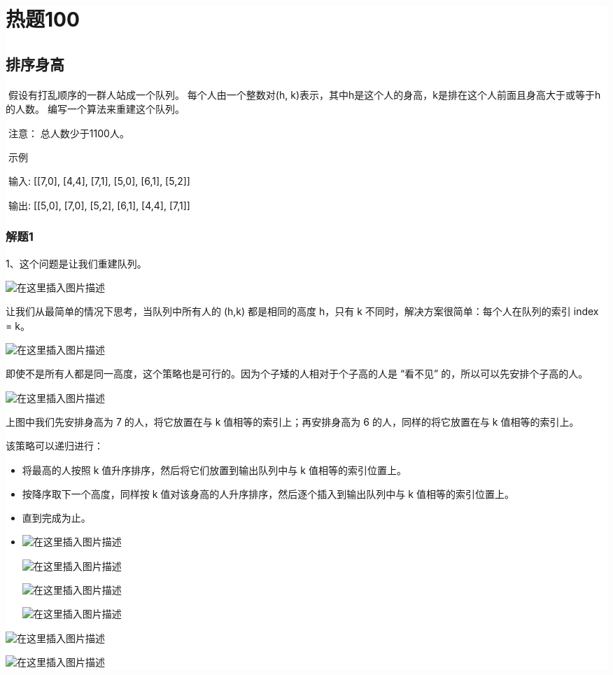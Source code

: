 # 热题100

## 排序身高

​	假设有打乱顺序的一群人站成一个队列。 每个人由一个整数对(h, k)表示，其中h是这个人的身高，k是排在这个人前面且身高大于或等于h的人数。 编写一个算法来重建这个队列。

​	注意：
总人数少于1100人。

​	示例

​	输入:
[[7,0], [4,4], [7,1], [5,0], [6,1], [5,2]]

​	输出:
[[5,0], [7,0], [5,2], [6,1], [4,4], [7,1]]



### 解题1

1、这个问题是让我们重建队列。

![在这里插入图片描述](https://pic.leetcode-cn.com/0b13fafcb2dad898575a95702d0f76d58eb973f84112c011c0771c282eb1cc6c-file_1577091496469)

让我们从最简单的情况下思考，当队列中所有人的 (h,k) 都是相同的高度 h，只有 k 不同时，解决方案很简单：每个人在队列的索引 index = k。

![在这里插入图片描述](https://pic.leetcode-cn.com/f1d3fb50fbff21d238b5373f026e5d8145b03a71b80cd469d2f1003db9f31fca-file_1577091496518)

即使不是所有人都是同一高度，这个策略也是可行的。因为个子矮的人相对于个子高的人是 “看不见” 的，所以可以先安排个子高的人。

![在这里插入图片描述](https://pic.leetcode-cn.com/3910bd5f1730547364d6a44e04de732819ebcb5c1ab3ce116ffff648d6e9e122-file_1577091496595)

上图中我们先安排身高为 7 的人，将它放置在与 k 值相等的索引上；再安排身高为 6 的人，同样的将它放置在与 k 值相等的索引上。

该策略可以递归进行：

- 将最高的人按照 k 值升序排序，然后将它们放置到输出队列中与 k 值相等的索引位置上。

- 按降序取下一个高度，同样按 k 值对该身高的人升序排序，然后逐个插入到输出队列中与 k 值相等的索引位置上。

- 直到完成为止。

- ![在这里插入图片描述](https://pic.leetcode-cn.com/210edfd93704664c8aa80cc99db90c9a924869a8d1b0fd3c6b53d2ab88936371-file_1577091496575)

  ![在这里插入图片描述](https://pic.leetcode-cn.com/328e9d5d2ab9657ffcde7905b7d0a5edbb093c16e913daf803d2e5d40797f11e-file_1577091496580)

  ![在这里插入图片描述](https://pic.leetcode-cn.com/54b501b711e84a58204bb2b4c8ecb33b5aae6a38ea95ed07efd22b2c31311445-file_1577091496515)

  ![在这里插入图片描述](https://pic.leetcode-cn.com/394b84089e8ed708a586b48aaae248dc7e38597037aa49439c228a223f4cc2d6-file_1577091496600)

![在这里插入图片描述](https://pic.leetcode-cn.com/4ea345630cb6e0634333d2ffa0629489d98cd61b5794c112ed62b672f35cf0c8-file_1577091496571)

![在这里插入图片描述](https://pic.leetcode-cn.com/b057dd649208e88d4c88e4635060eac49eaaf5ad0ca59a3bea02d41dc4484c48-file_1577091496564)
